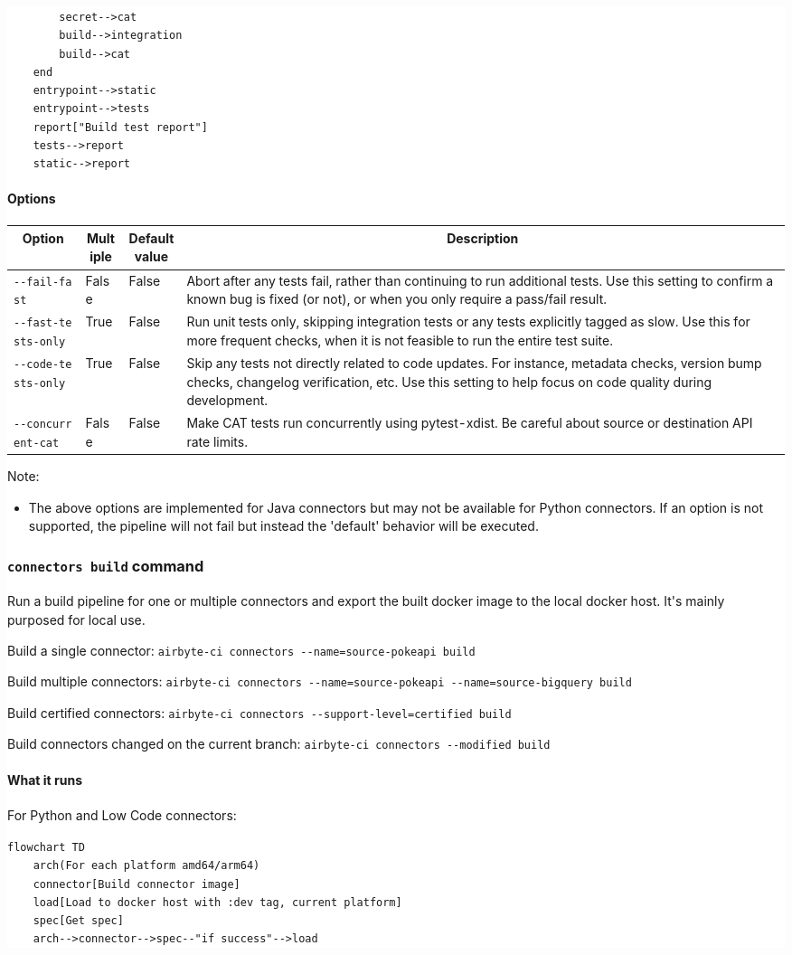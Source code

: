 ```mermaid
        secret-->cat
        build-->integration
        build-->cat
    end
    entrypoint-->static
    entrypoint-->tests
    report["Build test report"]
    tests-->report
    static-->report
```

#### Options

| Option              | Multiple | Default value | Description                                                                                                                                                                                              |
| ------------------- | -------- | ------------- | -------------------------------------------------------------------------------------------------------------------------------------------------------------------------------------------------------- |
| `--fail-fast`       | False    | False         | Abort after any tests fail, rather than continuing to run additional tests. Use this setting to confirm a known bug is fixed (or not), or when you only require a pass/fail result.                      |
| `--fast-tests-only` | True     | False         | Run unit tests only, skipping integration tests or any tests explicitly tagged as slow. Use this for more frequent checks, when it is not feasible to run the entire test suite.                         |
| `--code-tests-only` | True     | False         | Skip any tests not directly related to code updates. For instance, metadata checks, version bump checks, changelog verification, etc. Use this setting to help focus on code quality during development. |
| `--concurrent-cat`  | False    | False         | Make CAT tests run concurrently using pytest-xdist. Be careful about source or destination API rate limits.                                                                                              |

Note:

* The above options are implemented for Java connectors but may not be available for Python connectors. If an option is not supported, the pipeline will not fail but instead the 'default' behavior will be executed.

### <a id="connectors-build-command"></a>`connectors build` command
Run a build pipeline for one or multiple connectors and export the built docker image to the local docker host.
It's mainly purposed for local use.

Build a single connector:
`airbyte-ci connectors --name=source-pokeapi build`

Build multiple connectors:
`airbyte-ci connectors --name=source-pokeapi --name=source-bigquery build`

Build certified connectors:
`airbyte-ci connectors --support-level=certified build`

Build connectors changed on the current branch:
`airbyte-ci connectors --modified build`

#### What it runs

For Python and Low Code connectors:

```mermaid
flowchart TD
    arch(For each platform amd64/arm64)
    connector[Build connector image]
    load[Load to docker host with :dev tag, current platform]
    spec[Get spec]
    arch-->connector-->spec--"if success"-->load
```

